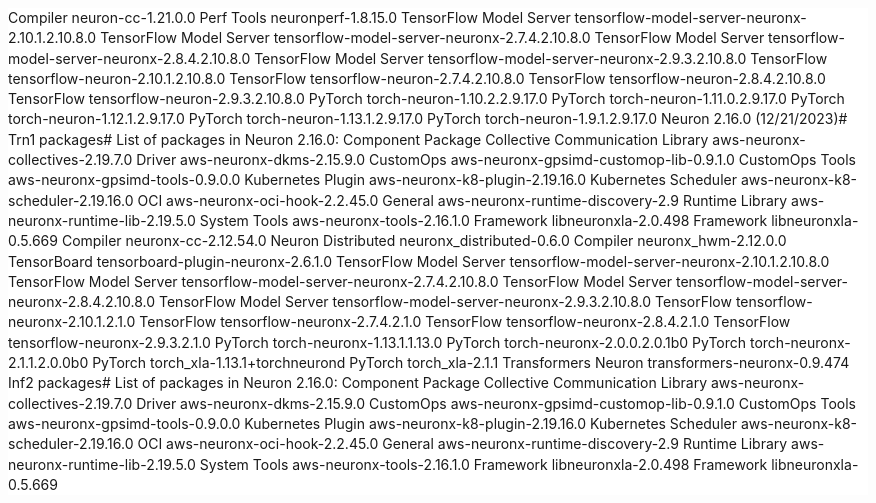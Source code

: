 Compiler neuron-cc-1.21.0.0
Perf Tools neuronperf-1.8.15.0
TensorFlow Model Server tensorflow-model-server-neuronx-2.10.1.2.10.8.0
TensorFlow Model Server tensorflow-model-server-neuronx-2.7.4.2.10.8.0
TensorFlow Model Server tensorflow-model-server-neuronx-2.8.4.2.10.8.0
TensorFlow Model Server tensorflow-model-server-neuronx-2.9.3.2.10.8.0
TensorFlow tensorflow-neuron-2.10.1.2.10.8.0
TensorFlow tensorflow-neuron-2.7.4.2.10.8.0
TensorFlow tensorflow-neuron-2.8.4.2.10.8.0
TensorFlow tensorflow-neuron-2.9.3.2.10.8.0
PyTorch torch-neuron-1.10.2.2.9.17.0
PyTorch torch-neuron-1.11.0.2.9.17.0
PyTorch torch-neuron-1.12.1.2.9.17.0
PyTorch torch-neuron-1.13.1.2.9.17.0
PyTorch torch-neuron-1.9.1.2.9.17.0
Neuron 2.16.0 (12/21/2023)#
Trn1 packages#
List of packages in Neuron 2.16.0:
Component Package
Collective Communication Library aws-neuronx-collectives-2.19.7.0
Driver aws-neuronx-dkms-2.15.9.0
CustomOps aws-neuronx-gpsimd-customop-lib-0.9.1.0
CustomOps Tools aws-neuronx-gpsimd-tools-0.9.0.0
Kubernetes Plugin aws-neuronx-k8-plugin-2.19.16.0
Kubernetes Scheduler aws-neuronx-k8-scheduler-2.19.16.0
OCI aws-neuronx-oci-hook-2.2.45.0
General aws-neuronx-runtime-discovery-2.9
Runtime Library aws-neuronx-runtime-lib-2.19.5.0
System Tools aws-neuronx-tools-2.16.1.0
Framework libneuronxla-2.0.498
Framework libneuronxla-0.5.669
Compiler neuronx-cc-2.12.54.0
Neuron Distributed neuronx_distributed-0.6.0
Compiler neuronx_hwm-2.12.0.0
TensorBoard tensorboard-plugin-neuronx-2.6.1.0
TensorFlow Model Server tensorflow-model-server-neuronx-2.10.1.2.10.8.0
TensorFlow Model Server tensorflow-model-server-neuronx-2.7.4.2.10.8.0
TensorFlow Model Server tensorflow-model-server-neuronx-2.8.4.2.10.8.0
TensorFlow Model Server tensorflow-model-server-neuronx-2.9.3.2.10.8.0
TensorFlow tensorflow-neuronx-2.10.1.2.1.0
TensorFlow tensorflow-neuronx-2.7.4.2.1.0
TensorFlow tensorflow-neuronx-2.8.4.2.1.0
TensorFlow tensorflow-neuronx-2.9.3.2.1.0
PyTorch torch-neuronx-1.13.1.1.13.0
PyTorch torch-neuronx-2.0.0.2.0.1b0
PyTorch torch-neuronx-2.1.1.2.0.0b0
PyTorch torch_xla-1.13.1+torchneurond
PyTorch torch_xla-2.1.1
Transformers Neuron transformers-neuronx-0.9.474
Inf2 packages#
List of packages in Neuron 2.16.0:
Component Package
Collective Communication Library aws-neuronx-collectives-2.19.7.0
Driver aws-neuronx-dkms-2.15.9.0
CustomOps aws-neuronx-gpsimd-customop-lib-0.9.1.0
CustomOps Tools aws-neuronx-gpsimd-tools-0.9.0.0
Kubernetes Plugin aws-neuronx-k8-plugin-2.19.16.0
Kubernetes Scheduler aws-neuronx-k8-scheduler-2.19.16.0
OCI aws-neuronx-oci-hook-2.2.45.0
General aws-neuronx-runtime-discovery-2.9
Runtime Library aws-neuronx-runtime-lib-2.19.5.0
System Tools aws-neuronx-tools-2.16.1.0
Framework libneuronxla-2.0.498
Framework libneuronxla-0.5.669
